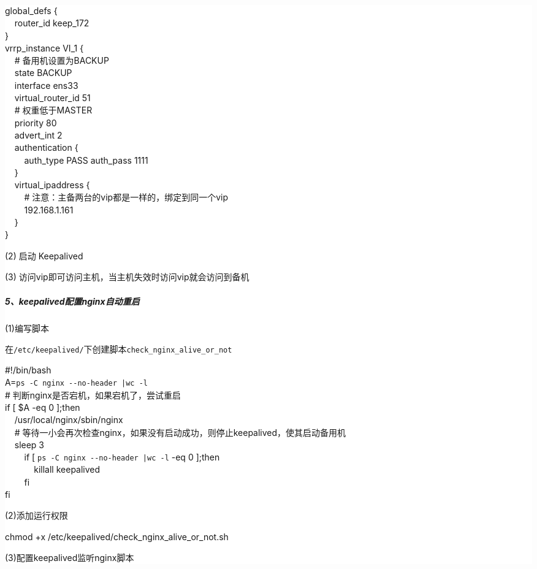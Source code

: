 global_defs {   
    router_id keep_172   
}   
vrrp_instance VI_1 {   
    # 备用机设置为BACKUP   
    state BACKUP   
    interface ens33   
    virtual_router_id 51   
    # 权重低于MASTER   
    priority 80   
    advert_int 2   
    authentication {   
        auth_type PASS auth_pass 1111   
    }  
    virtual_ipaddress {  
        # 注意：主备两台的vip都是一样的，绑定到同一个vip   
        192.168.1.161   
    }   
}  

(2) 启动 Keepalived

(3) 访问vip即可访问主机，当主机失效时访问vip就会访问到备机

##### 5、keepalived配置nginx自动重启

(1)编写脚本

在`/etc/keepalived/`下创建脚本`check_nginx_alive_or_not`

#!/bin/bash   
A=`ps -C nginx --no-header |wc -l`   
# 判断nginx是否宕机，如果宕机了，尝试重启   
if [ $A -eq 0 ];then   
    /usr/local/nginx/sbin/nginx   
    # 等待一小会再次检查nginx，如果没有启动成功，则停止keepalived，使其启动备用机   
    sleep 3   
        if [ `ps -C nginx --no-header |wc -l` -eq 0 ];then   
            killall keepalived   
        fi   
fi  

(2)添加运行权限

chmod +x /etc/keepalived/check_nginx_alive_or_not.sh  

(3)配置keepalived监听nginx脚本
